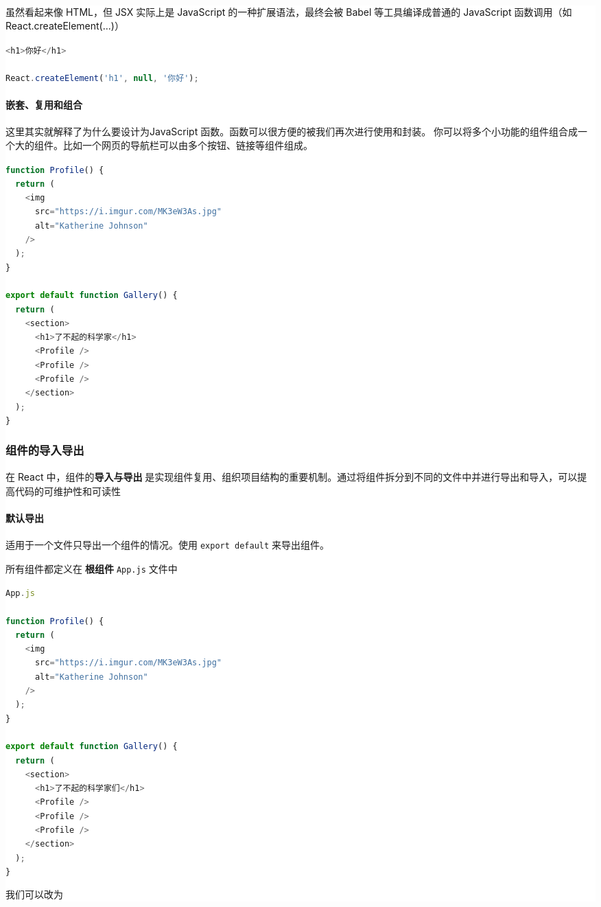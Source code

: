 虽然看起来像 HTML，但 JSX 实际上是 JavaScript 的一种扩展语法，最终会被 Babel 等工具编译成普通的 JavaScript 函数调用（如 React.createElement(...)）
```js
<h1>你好</h1>

React.createElement('h1', null, '你好');
```
#### 嵌套、复用和组合
这里其实就解释了为什么要设计为JavaScript 函数。函数可以很方便的被我们再次进行使用和封装。
你可以将多个小功能的组件组合成一个大的组件。比如一个网页的导航栏可以由多个按钮、链接等组件组成。
```js
function Profile() {
  return (
    <img
      src="https://i.imgur.com/MK3eW3As.jpg"
      alt="Katherine Johnson"
    />
  );
}

export default function Gallery() {
  return (
    <section>
      <h1>了不起的科学家</h1>
      <Profile />
      <Profile />
      <Profile />
    </section>
  );
}

```
### 组件的导入导出
在 React 中，组件的**导入与导出** 是实现组件复用、组织项目结构的重要机制。通过将组件拆分到不同的文件中并进行导出和导入，可以提高代码的可维护性和可读性
#### 默认导出
适用于一个文件只导出一个组件的情况。使用 `export default` 来导出组件。

所有组件都定义在 **根组件** `App.js` 文件中
```js
App.js

function Profile() {
  return (
    <img
      src="https://i.imgur.com/MK3eW3As.jpg"
      alt="Katherine Johnson"
    />
  );
}

export default function Gallery() {
  return (
    <section>
      <h1>了不起的科学家们</h1>
      <Profile />
      <Profile />
      <Profile />
    </section>
  );
}

```
我们可以改为
```js
```